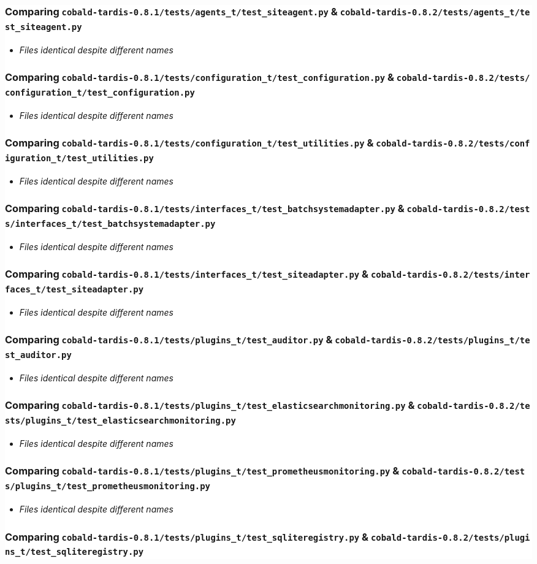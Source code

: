 ### Comparing `cobald-tardis-0.8.1/tests/agents_t/test_siteagent.py` & `cobald-tardis-0.8.2/tests/agents_t/test_siteagent.py`

 * *Files identical despite different names*

### Comparing `cobald-tardis-0.8.1/tests/configuration_t/test_configuration.py` & `cobald-tardis-0.8.2/tests/configuration_t/test_configuration.py`

 * *Files identical despite different names*

### Comparing `cobald-tardis-0.8.1/tests/configuration_t/test_utilities.py` & `cobald-tardis-0.8.2/tests/configuration_t/test_utilities.py`

 * *Files identical despite different names*

### Comparing `cobald-tardis-0.8.1/tests/interfaces_t/test_batchsystemadapter.py` & `cobald-tardis-0.8.2/tests/interfaces_t/test_batchsystemadapter.py`

 * *Files identical despite different names*

### Comparing `cobald-tardis-0.8.1/tests/interfaces_t/test_siteadapter.py` & `cobald-tardis-0.8.2/tests/interfaces_t/test_siteadapter.py`

 * *Files identical despite different names*

### Comparing `cobald-tardis-0.8.1/tests/plugins_t/test_auditor.py` & `cobald-tardis-0.8.2/tests/plugins_t/test_auditor.py`

 * *Files identical despite different names*

### Comparing `cobald-tardis-0.8.1/tests/plugins_t/test_elasticsearchmonitoring.py` & `cobald-tardis-0.8.2/tests/plugins_t/test_elasticsearchmonitoring.py`

 * *Files identical despite different names*

### Comparing `cobald-tardis-0.8.1/tests/plugins_t/test_prometheusmonitoring.py` & `cobald-tardis-0.8.2/tests/plugins_t/test_prometheusmonitoring.py`

 * *Files identical despite different names*

### Comparing `cobald-tardis-0.8.1/tests/plugins_t/test_sqliteregistry.py` & `cobald-tardis-0.8.2/tests/plugins_t/test_sqliteregistry.py`
